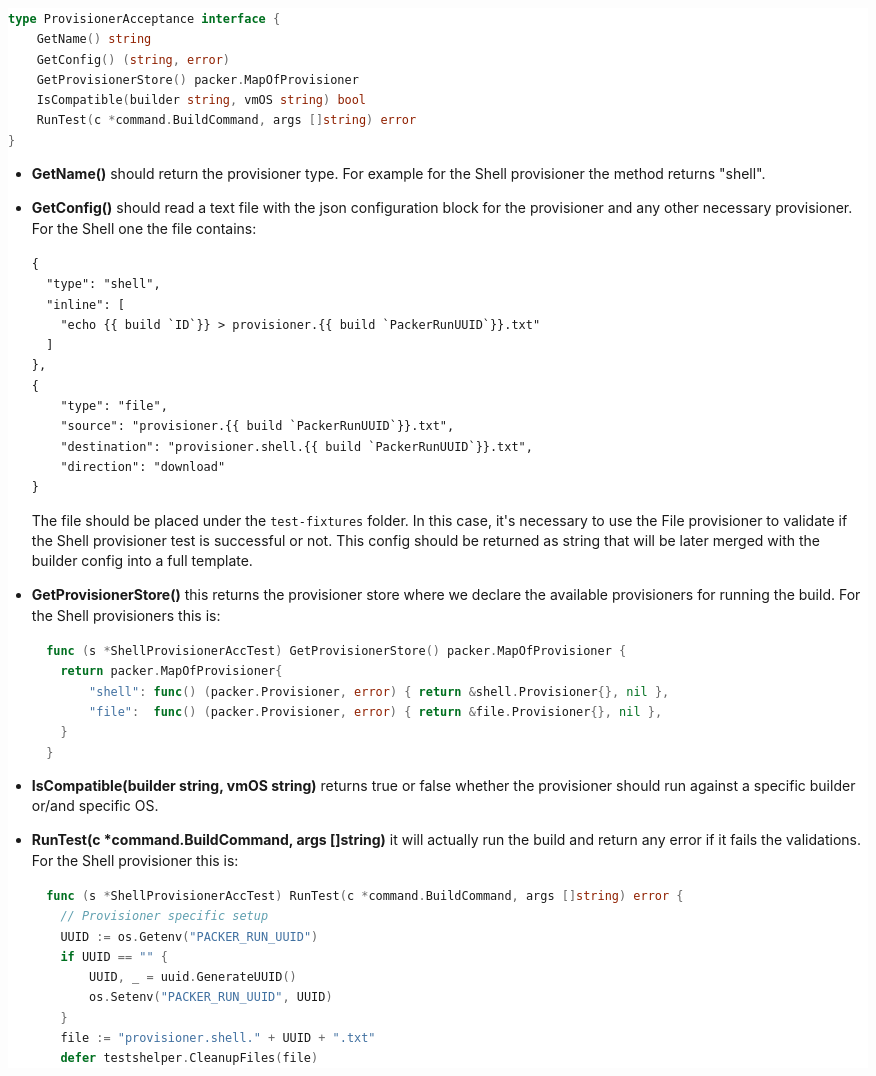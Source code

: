```go
type ProvisionerAcceptance interface {
	GetName() string
	GetConfig() (string, error)
	GetProvisionerStore() packer.MapOfProvisioner
	IsCompatible(builder string, vmOS string) bool
	RunTest(c *command.BuildCommand, args []string) error
}
```

- **GetName()** should return the provisioner type. For example for the Shell provisioner the method returns "shell".

- **GetConfig()** should read a text file with the json configuration block for the provisioner and any other necessary provisioner.
For the Shell one the file contains:

    ```
    {
      "type": "shell",
      "inline": [
        "echo {{ build `ID`}} > provisioner.{{ build `PackerRunUUID`}}.txt"
      ]
    },
    {
        "type": "file",
        "source": "provisioner.{{ build `PackerRunUUID`}}.txt",
        "destination": "provisioner.shell.{{ build `PackerRunUUID`}}.txt",
        "direction": "download"
    }
    ```
  The file should be placed under the `test-fixtures` folder.
  In this case, it's necessary to use the File provisioner to validate if the Shell provisioner test is successful or not.
  This config should be returned as string that will be later merged with the builder config into a full template.

- **GetProvisionerStore()** this returns the provisioner store where we declare the available provisioners for running the build.
For the Shell provisioners this is:
    ```go
      func (s *ShellProvisionerAccTest) GetProvisionerStore() packer.MapOfProvisioner {
      	return packer.MapOfProvisioner{
      		"shell": func() (packer.Provisioner, error) { return &shell.Provisioner{}, nil },
      		"file":  func() (packer.Provisioner, error) { return &file.Provisioner{}, nil },
      	}
      }
    ```

- **IsCompatible(builder string, vmOS string)** returns true or false whether the provisioner should run against a
specific builder or/and specific OS.

- **RunTest(c \*command.BuildCommand, args []string)** it will actually run the build and return any error if it fails the validations.
For the Shell provisioner this is:
    ```go
      func (s *ShellProvisionerAccTest) RunTest(c *command.BuildCommand, args []string) error {
      	// Provisioner specific setup
      	UUID := os.Getenv("PACKER_RUN_UUID")
      	if UUID == "" {
      		UUID, _ = uuid.GenerateUUID()
      		os.Setenv("PACKER_RUN_UUID", UUID)
      	}
      	file := "provisioner.shell." + UUID + ".txt"
      	defer testshelper.CleanupFiles(file)
